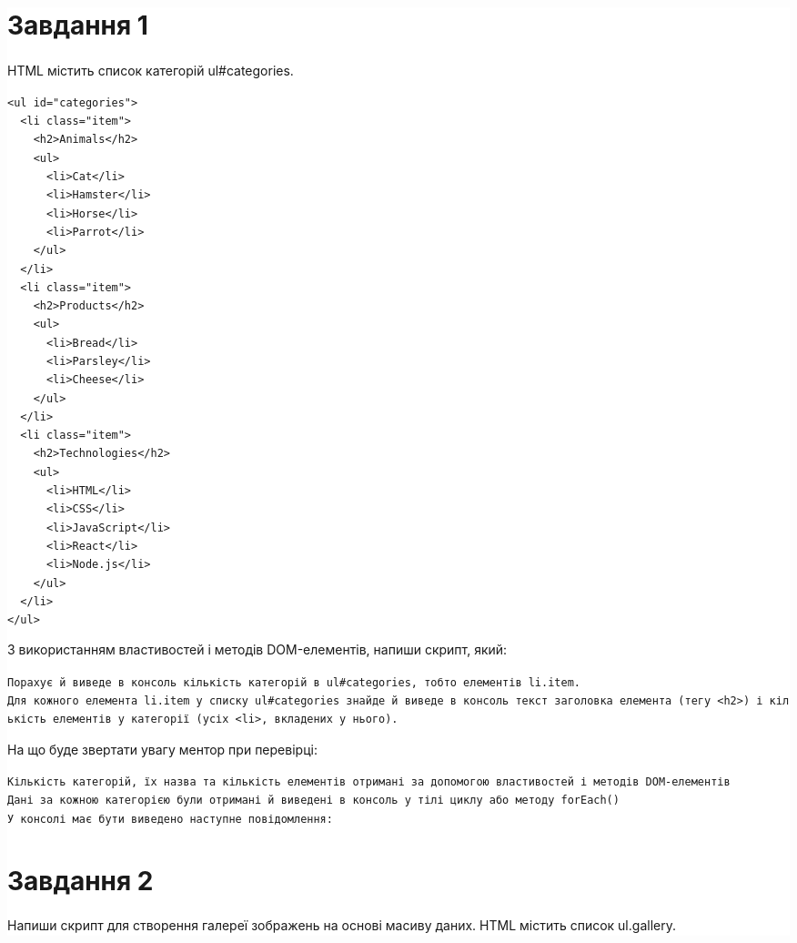 # Завдання 1

HTML містить список категорій ul#categories.

    <ul id="categories">
      <li class="item">
        <h2>Animals</h2>
        <ul>
          <li>Cat</li>
          <li>Hamster</li>
          <li>Horse</li>
          <li>Parrot</li>
        </ul>
      </li>
      <li class="item">
        <h2>Products</h2>
        <ul>
          <li>Bread</li>
          <li>Parsley</li>
          <li>Cheese</li>
        </ul>
      </li>
      <li class="item">
        <h2>Technologies</h2>
        <ul>
          <li>HTML</li>
          <li>CSS</li>
          <li>JavaScript</li>
          <li>React</li>
          <li>Node.js</li>
        </ul>
      </li>
    </ul>

З використанням властивостей і методів DOM-елементів, напиши скрипт, який:

    Порахує й виведе в консоль кількість категорій в ul#categories, тобто елементів li.item.
    Для кожного елемента li.item у списку ul#categories знайде й виведе в консоль текст заголовка елемента (тегу <h2>) і кількість елементів у категорії (усіх <li>, вкладених у нього).

На що буде звертати увагу ментор при перевірці:

    Кількість категорій, їх назва та кількість елементів отримані за допомогою властивостей і методів DOM-елементів
    Дані за кожною категорією були отримані й виведені в консоль у тілі циклу або методу forEach()
    У консолі має бути виведено наступне повідомлення:

# Завдання 2

Напиши скрипт для створення галереї зображень на основі масиву даних. HTML містить список ul.gallery.
